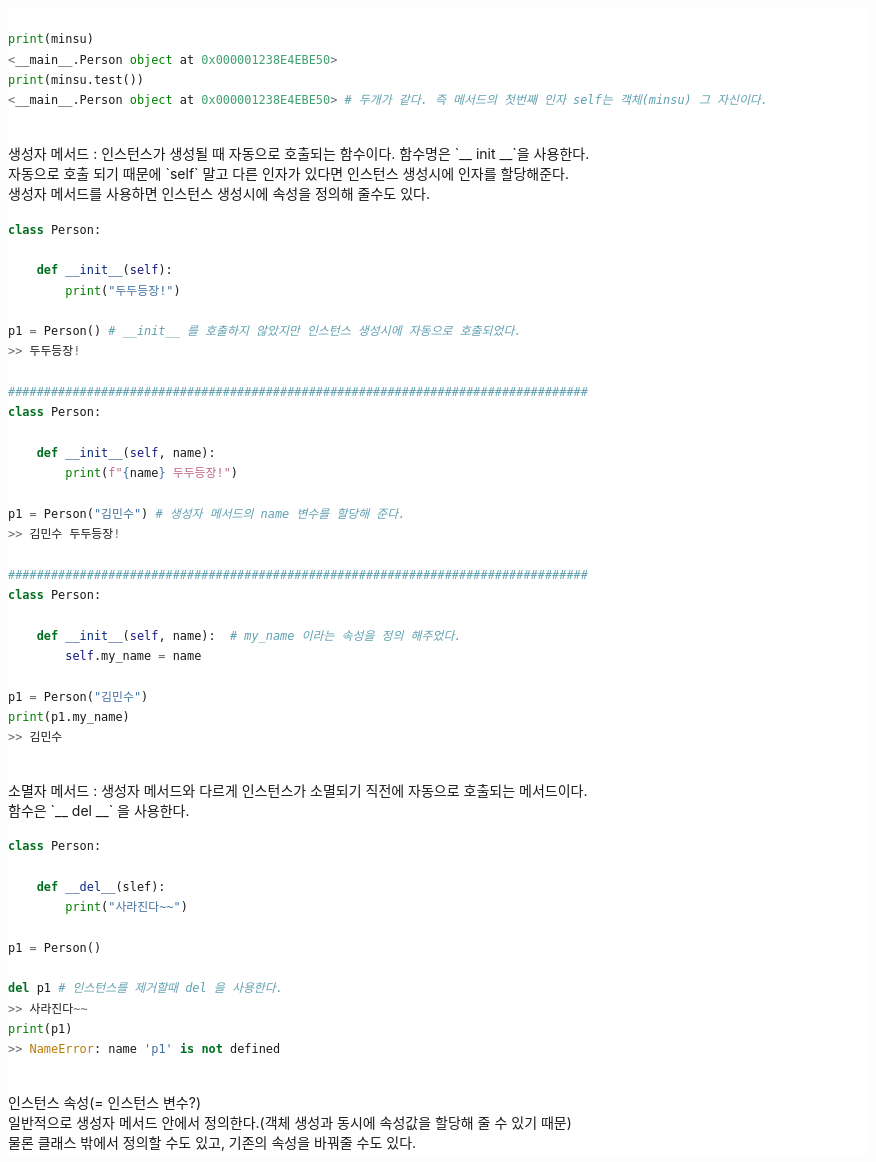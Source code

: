 ```python

print(minsu)
<__main__.Person object at 0x000001238E4EBE50>
print(minsu.test())
<__main__.Person object at 0x000001238E4EBE50> # 두개가 같다. 즉 메서드의 첫번째 인자 self는 객체(minsu) 그 자신이다.
```
<br>
생성자 메서드 : 인스턴스가 생성될 때 자동으로 호출되는 함수이다. 함수명은 `__ init __`을 사용한다.<br>
자동으로 호출 되기 때문에 `self` 말고 다른 인자가 있다면 인스턴스 생성시에 인자를 할당해준다.<br>
생성자 메서드를 사용하면 인스턴스 생성시에 속성을 정의해 줄수도 있다.

```python
class Person:

    def __init__(self):
        print("두두등장!")

p1 = Person() # __init__ 를 호출하지 않았지만 인스턴스 생성시에 자동으로 호출되었다.
>> 두두등장!

#################################################################################
class Person:

    def __init__(self, name): 
        print(f"{name} 두두등장!")

p1 = Person("김민수") # 생성자 메서드의 name 변수를 할당해 준다.
>> 김민수 두두등장!

#################################################################################
class Person:

    def __init__(self, name):  # my_name 이라는 속성을 정의 해주었다.
        self.my_name = name 

p1 = Person("김민수")
print(p1.my_name)
>> 김민수
```
<br>
소멸자 메서드 : 생성자 메서드와 다르게 인스턴스가 소멸되기 직전에 자동으로 호출되는 메서드이다.<br>
함수은 `__ del __` 을 사용한다.

```python
class Person:

    def __del__(slef):
        print("사라진다~~")

p1 = Person()

del p1 # 인스턴스를 제거할때 del 을 사용한다.
>> 사라진다~~
print(p1)
>> NameError: name 'p1' is not defined

```
<br>
인스턴스 속성(= 인스턴스 변수?)<br>
일반적으로 생성자 메서드 안에서 정의한다.(객체 생성과 동시에 속성값을 할당해 줄 수 있기 때문)<br>
물론 클래스 밖에서 정의할 수도 있고, 기존의 속성을 바꿔줄 수도 있다.
